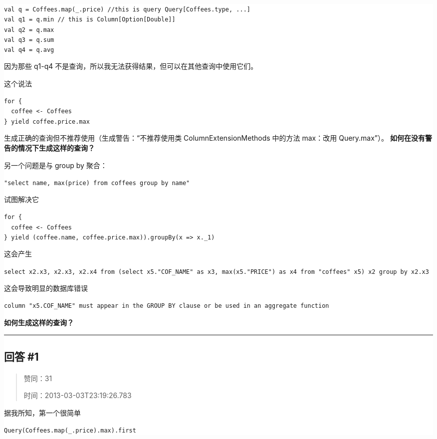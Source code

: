 ```
val q = Coffees.map(_.price) //this is query Query[Coffees.type, ...]
val q1 = q.min // this is Column[Option[Double]]
val q2 = q.max
val q3 = q.sum
val q4 = q.avg 
```

因为那些 q1-q4 不是查询，所以我无法获得结果，但可以在其他查​​询中使用它们。

这个说法

```
for {
  coffee <- Coffees
} yield coffee.price.max 
```

生成正确的查询但不推荐使用（生成警告：“不推荐使用类 ColumnExtensionMethods 中的方法 max：改用 Query.max”）。 **如何在没有警告的情况下生成这样的查询？**

另一个问题是与 group by 聚合：

```
"select name, max(price) from coffees group by name" 
```

试图解决它

```
for {
  coffee <- Coffees
} yield (coffee.name, coffee.price.max)).groupBy(x => x._1) 
```

这会产生

```
select x2.x3, x2.x3, x2.x4 from (select x5."COF_NAME" as x3, max(x5."PRICE") as x4 from "coffees" x5) x2 group by x2.x3 
```

这会导致明显的数据库错误

```
column "x5.COF_NAME" must appear in the GROUP BY clause or be used in an aggregate function 
```

**如何生成这样的查询？**

* * *

## 回答 #1

> 赞同：31
> 
> 时间：2013-03-03T23:19:26.783

据我所知，第一个很简单

```
Query(Coffees.map(_.price).max).first 
```
